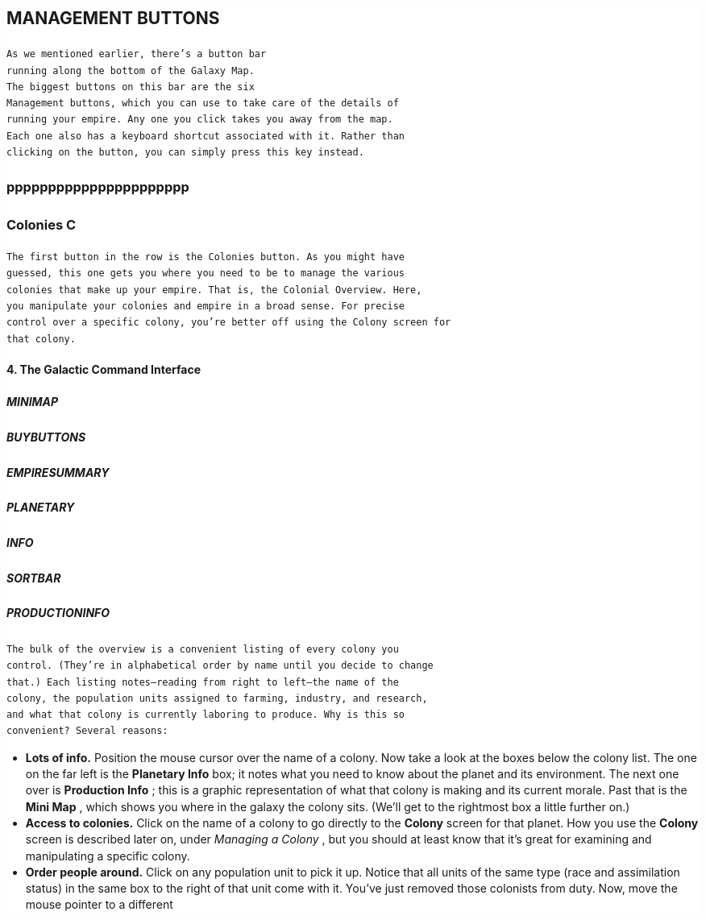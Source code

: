 
## MANAGEMENT BUTTONS

```
As we mentioned earlier, there’s a button bar
running along the bottom of the Galaxy Map.
The biggest buttons on this bar are the six
Management buttons, which you can use to take care of the details of
running your empire. Any one you click takes you away from the map.
Each one also has a keyboard shortcut associated with it. Rather than
clicking on the button, you can simply press this key instead.
```
### pppppppppppppppppppppp

### Colonies C

```
The first button in the row is the Colonies button. As you might have
guessed, this one gets you where you need to be to manage the various
colonies that make up your empire. That is, the Colonial Overview. Here,
you manipulate your colonies and empire in a broad sense. For precise
control over a specific colony, you’re better off using the Colony screen for
that colony.
```
#### 4. The Galactic Command Interface

##### MINIMAP

##### BUYBUTTONS

##### EMPIRESUMMARY

##### PLANETARY

##### INFO

##### SORTBAR

##### PRODUCTIONINFO


```
The bulk of the overview is a convenient listing of every colony you
control. (They’re in alphabetical order by name until you decide to change
that.) Each listing notes—reading from right to left—the name of the
colony, the population units assigned to farming, industry, and research,
and what that colony is currently laboring to produce. Why is this so
convenient? Several reasons:
```
- **Lots of info.** Position the mouse cursor over the name of a colony.
    Now take a look at the boxes below the colony list. The one on the far
    left is the **Planetary Info** box; it notes what you need to know about the
    planet and its environment. The next one over is **Production Info** ; this
    is a graphic representation of what that colony is making and its
    current morale. Past that is the **Mini Map** , which shows you where in
    the galaxy the colony sits. (We’ll get to the rightmost box a little
    further on.)
- **Access to colonies.** Click on the name of a colony to go directly to
    the **Colony** screen for that planet. How you use the **Colony** screen is
    described later on, under _Managing a Colony_ , but you should
    at least know that it’s great for examining and manipulating a
    specific colony.
- **Order people around.** Click on any population unit to pick it up. Notice
    that all units of the same type (race and assimilation status) in the
    same box to the right of that unit come with it. You’ve just removed
    those colonists from duty. Now, move the mouse pointer to a different